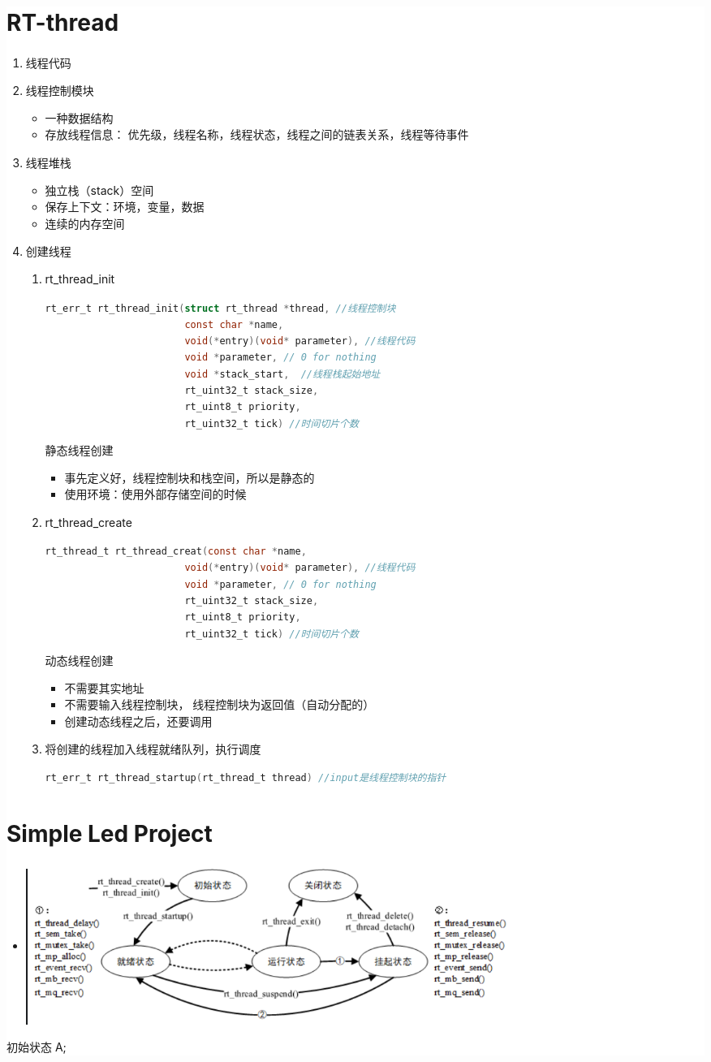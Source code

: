# RT-thread 
1. 线程代码
1. 线程控制模块
    - 一种数据结构
    - 存放线程信息： 优先级，线程名称，线程状态，线程之间的链表关系，线程等待事件
1. 线程堆栈
    - 独立栈（stack）空间
    - 保存上下文：环境，变量，数据
    - 连续的内存空间

1. 创建线程
    1. rt_thread_init
        ``` C
        rt_err_t rt_thread_init(struct rt_thread *thread, //线程控制块
                                const char *name,
                                void(*entry)(void* parameter), //线程代码
                                void *parameter, // 0 for nothing
                                void *stack_start,  //线程栈起始地址
                                rt_uint32_t stack_size,
                                rt_uint8_t priority,
                                rt_uint32_t tick) //时间切片个数
        ```
        静态线程创建
        - 事先定义好，线程控制块和栈空间，所以是静态的
        - 使用环境：使用外部存储空间的时候
    1. rt_thread_create
        ```C
        rt_thread_t rt_thread_creat(const char *name,
                                void(*entry)(void* parameter), //线程代码
                                void *parameter, // 0 for nothing
                                rt_uint32_t stack_size,
                                rt_uint8_t priority,
                                rt_uint32_t tick) //时间切片个数
        ```
        动态线程创建
        - 不需要其实地址
        - 不需要输入线程控制块， 线程控制块为返回值（自动分配的）
        - 创建动态线程之后，还要调用
    
    1. 将创建的线程加入线程就绪队列，执行调度
        ```C
        rt_err_t rt_thread_startup(rt_thread_t thread) //input是线程控制块的指针
        ```
    

# Simple Led Project

- <img src="https://raw.githubusercontent.com/YupengHan/RTOS-Learning/main/imgs/1.png" width = "600" height = "200" alt="图片名称" align=center />
初始状态 A;  